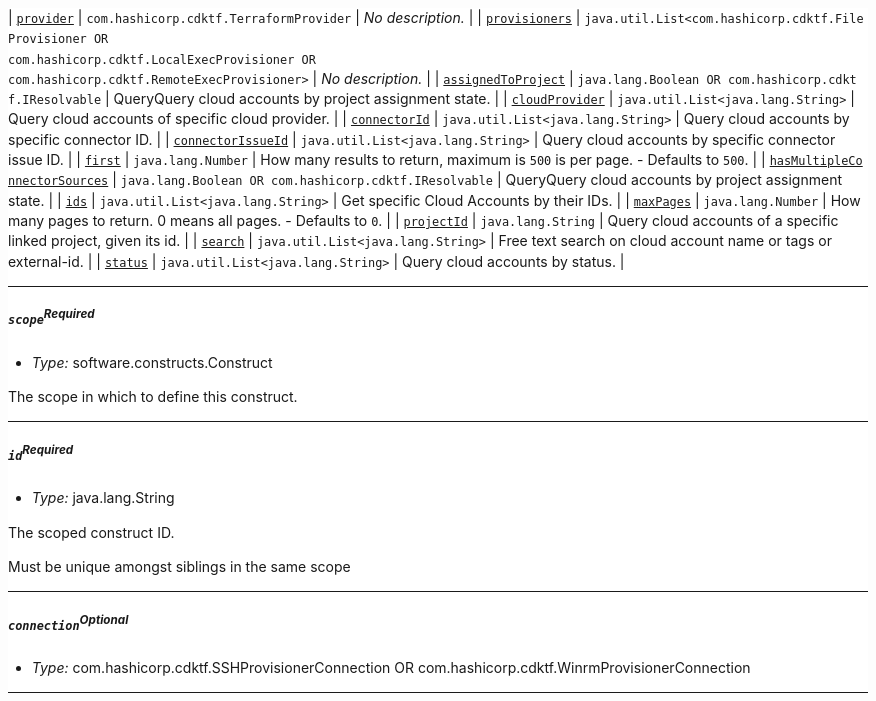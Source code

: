 | <code><a href="#rhizo-co-terraform-provider-wiz.dataWizCloudAccounts.DataWizCloudAccounts.Initializer.parameter.provider">provider</a></code> | <code>com.hashicorp.cdktf.TerraformProvider</code> | *No description.* |
| <code><a href="#rhizo-co-terraform-provider-wiz.dataWizCloudAccounts.DataWizCloudAccounts.Initializer.parameter.provisioners">provisioners</a></code> | <code>java.util.List<com.hashicorp.cdktf.FileProvisioner OR com.hashicorp.cdktf.LocalExecProvisioner OR com.hashicorp.cdktf.RemoteExecProvisioner></code> | *No description.* |
| <code><a href="#rhizo-co-terraform-provider-wiz.dataWizCloudAccounts.DataWizCloudAccounts.Initializer.parameter.assignedToProject">assignedToProject</a></code> | <code>java.lang.Boolean OR com.hashicorp.cdktf.IResolvable</code> | QueryQuery cloud accounts by project assignment state. |
| <code><a href="#rhizo-co-terraform-provider-wiz.dataWizCloudAccounts.DataWizCloudAccounts.Initializer.parameter.cloudProvider">cloudProvider</a></code> | <code>java.util.List<java.lang.String></code> | Query cloud accounts of specific cloud provider. |
| <code><a href="#rhizo-co-terraform-provider-wiz.dataWizCloudAccounts.DataWizCloudAccounts.Initializer.parameter.connectorId">connectorId</a></code> | <code>java.util.List<java.lang.String></code> | Query cloud accounts by specific connector ID. |
| <code><a href="#rhizo-co-terraform-provider-wiz.dataWizCloudAccounts.DataWizCloudAccounts.Initializer.parameter.connectorIssueId">connectorIssueId</a></code> | <code>java.util.List<java.lang.String></code> | Query cloud accounts by specific connector issue ID. |
| <code><a href="#rhizo-co-terraform-provider-wiz.dataWizCloudAccounts.DataWizCloudAccounts.Initializer.parameter.first">first</a></code> | <code>java.lang.Number</code> | How many results to return, maximum is `500` is per page.     - Defaults to `500`. |
| <code><a href="#rhizo-co-terraform-provider-wiz.dataWizCloudAccounts.DataWizCloudAccounts.Initializer.parameter.hasMultipleConnectorSources">hasMultipleConnectorSources</a></code> | <code>java.lang.Boolean OR com.hashicorp.cdktf.IResolvable</code> | QueryQuery cloud accounts by project assignment state. |
| <code><a href="#rhizo-co-terraform-provider-wiz.dataWizCloudAccounts.DataWizCloudAccounts.Initializer.parameter.ids">ids</a></code> | <code>java.util.List<java.lang.String></code> | Get specific Cloud Accounts by their IDs. |
| <code><a href="#rhizo-co-terraform-provider-wiz.dataWizCloudAccounts.DataWizCloudAccounts.Initializer.parameter.maxPages">maxPages</a></code> | <code>java.lang.Number</code> | How many pages to return. 0 means all pages.     - Defaults to `0`. |
| <code><a href="#rhizo-co-terraform-provider-wiz.dataWizCloudAccounts.DataWizCloudAccounts.Initializer.parameter.projectId">projectId</a></code> | <code>java.lang.String</code> | Query cloud accounts of a specific linked project, given its id. |
| <code><a href="#rhizo-co-terraform-provider-wiz.dataWizCloudAccounts.DataWizCloudAccounts.Initializer.parameter.search">search</a></code> | <code>java.util.List<java.lang.String></code> | Free text search on cloud account name or tags or external-id. |
| <code><a href="#rhizo-co-terraform-provider-wiz.dataWizCloudAccounts.DataWizCloudAccounts.Initializer.parameter.status">status</a></code> | <code>java.util.List<java.lang.String></code> | Query cloud accounts by status. |

---

##### `scope`<sup>Required</sup> <a name="scope" id="rhizo-co-terraform-provider-wiz.dataWizCloudAccounts.DataWizCloudAccounts.Initializer.parameter.scope"></a>

- *Type:* software.constructs.Construct

The scope in which to define this construct.

---

##### `id`<sup>Required</sup> <a name="id" id="rhizo-co-terraform-provider-wiz.dataWizCloudAccounts.DataWizCloudAccounts.Initializer.parameter.id"></a>

- *Type:* java.lang.String

The scoped construct ID.

Must be unique amongst siblings in the same scope

---

##### `connection`<sup>Optional</sup> <a name="connection" id="rhizo-co-terraform-provider-wiz.dataWizCloudAccounts.DataWizCloudAccounts.Initializer.parameter.connection"></a>

- *Type:* com.hashicorp.cdktf.SSHProvisionerConnection OR com.hashicorp.cdktf.WinrmProvisionerConnection

---

